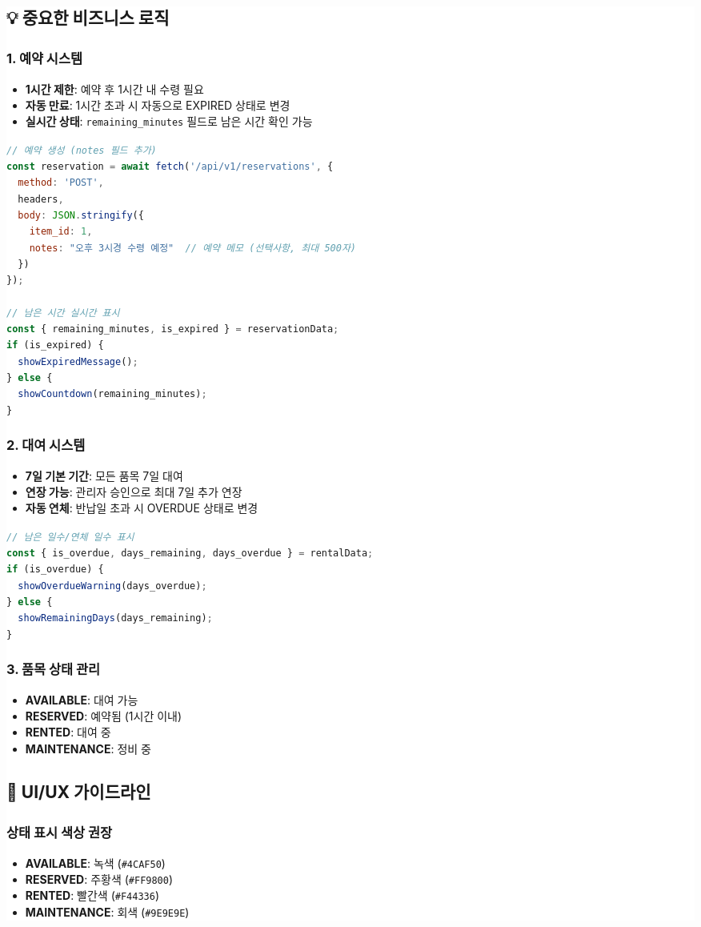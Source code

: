 ## 💡 중요한 비즈니스 로직

### 1. 예약 시스템
- **1시간 제한**: 예약 후 1시간 내 수령 필요
- **자동 만료**: 1시간 초과 시 자동으로 EXPIRED 상태로 변경
- **실시간 상태**: `remaining_minutes` 필드로 남은 시간 확인 가능

```javascript
// 예약 생성 (notes 필드 추가)
const reservation = await fetch('/api/v1/reservations', {
  method: 'POST',
  headers,
  body: JSON.stringify({
    item_id: 1,
    notes: "오후 3시경 수령 예정"  // 예약 메모 (선택사항, 최대 500자)
  })
});

// 남은 시간 실시간 표시
const { remaining_minutes, is_expired } = reservationData;
if (is_expired) {
  showExpiredMessage();
} else {
  showCountdown(remaining_minutes);
}
```

### 2. 대여 시스템
- **7일 기본 기간**: 모든 품목 7일 대여
- **연장 가능**: 관리자 승인으로 최대 7일 추가 연장
- **자동 연체**: 반납일 초과 시 OVERDUE 상태로 변경

```javascript
// 남은 일수/연체 일수 표시
const { is_overdue, days_remaining, days_overdue } = rentalData;
if (is_overdue) {
  showOverdueWarning(days_overdue);
} else {
  showRemainingDays(days_remaining);
}
```

### 3. 품목 상태 관리
- **AVAILABLE**: 대여 가능
- **RESERVED**: 예약됨 (1시간 이내)
- **RENTED**: 대여 중
- **MAINTENANCE**: 정비 중

## 🎨 UI/UX 가이드라인

### 상태 표시 색상 권장
- **AVAILABLE**: 녹색 (`#4CAF50`)
- **RESERVED**: 주황색 (`#FF9800`)
- **RENTED**: 빨간색 (`#F44336`)
- **MAINTENANCE**: 회색 (`#9E9E9E`)
